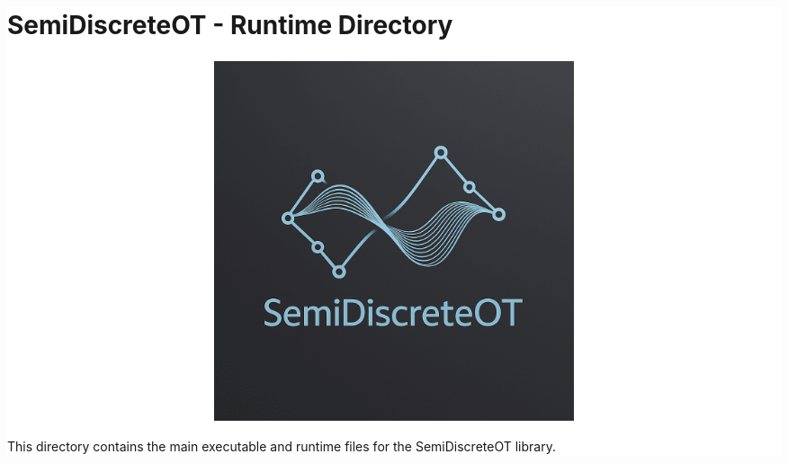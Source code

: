 # SemiDiscreteOT - Runtime Directory

<div align="center">
  <img src="../docs/images/logo_SemiDiscreteOT.png" alt="SemiDiscreteOT Logo" width="400"/>
</div>

This directory contains the main executable and runtime files for the SemiDiscreteOT library.
